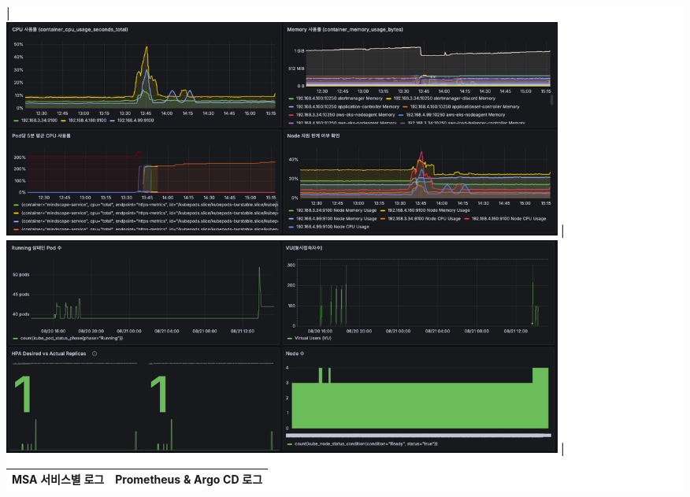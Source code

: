 |<br><img src="images/total.png" width="700"/> |<br><img src="images/hpa.png" width="700"/> |

|  **MSA 서비스별 로그**  |  **Prometheus & Argo CD 로그**  |
|---|---|